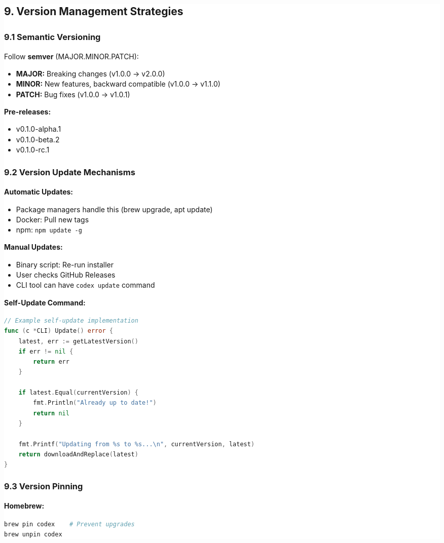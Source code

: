 
## 9. Version Management Strategies

### 9.1 Semantic Versioning

Follow **semver** (MAJOR.MINOR.PATCH):
- **MAJOR:** Breaking changes (v1.0.0 → v2.0.0)
- **MINOR:** New features, backward compatible (v1.0.0 → v1.1.0)
- **PATCH:** Bug fixes (v1.0.0 → v1.0.1)

**Pre-releases:**
- v0.1.0-alpha.1
- v0.1.0-beta.2
- v0.1.0-rc.1

### 9.2 Version Update Mechanisms

**Automatic Updates:**
- Package managers handle this (brew upgrade, apt update)
- Docker: Pull new tags
- npm: `npm update -g`

**Manual Updates:**
- Binary script: Re-run installer
- User checks GitHub Releases
- CLI tool can have `codex update` command

**Self-Update Command:**
```go
// Example self-update implementation
func (c *CLI) Update() error {
    latest, err := getLatestVersion()
    if err != nil {
        return err
    }

    if latest.Equal(currentVersion) {
        fmt.Println("Already up to date!")
        return nil
    }

    fmt.Printf("Updating from %s to %s...\n", currentVersion, latest)
    return downloadAndReplace(latest)
}
```

### 9.3 Version Pinning

**Homebrew:**
```bash
brew pin codex    # Prevent upgrades
brew unpin codex
```

